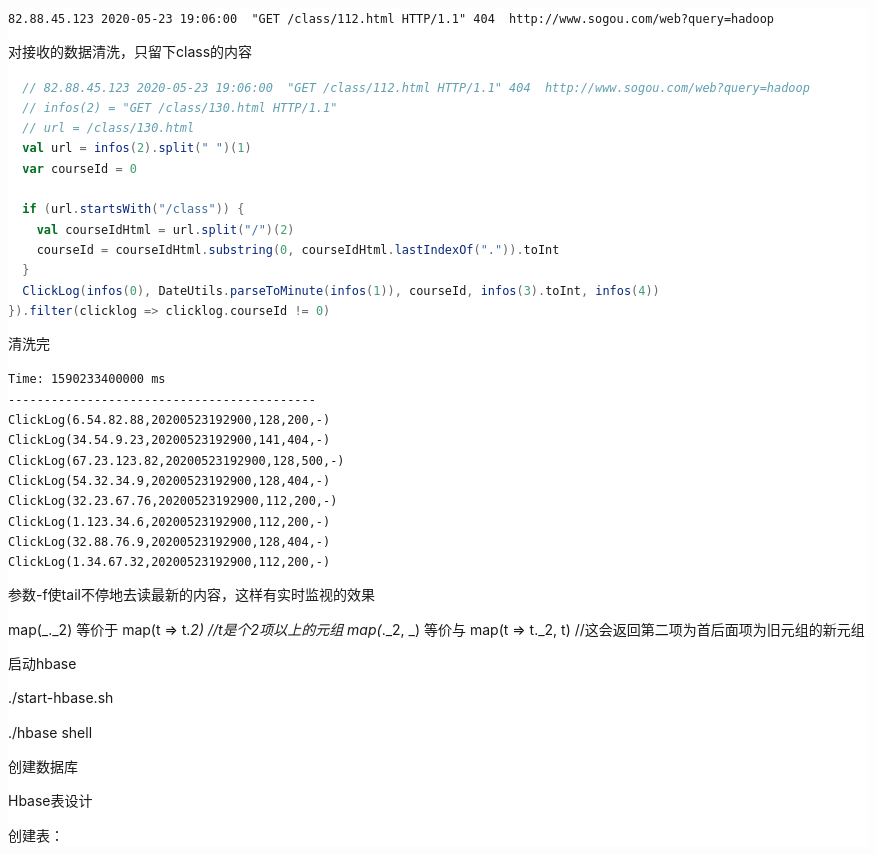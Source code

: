 ```
82.88.45.123 2020-05-23 19:06:00  "GET /class/112.html HTTP/1.1" 404  http://www.sogou.com/web?query=hadoop
```

对接收的数据清洗，只留下class的内容

```scala
  // 82.88.45.123 2020-05-23 19:06:00  "GET /class/112.html HTTP/1.1" 404  http://www.sogou.com/web?query=hadoop
  // infos(2) = "GET /class/130.html HTTP/1.1"
  // url = /class/130.html
  val url = infos(2).split(" ")(1)
  var courseId = 0

  if (url.startsWith("/class")) {
    val courseIdHtml = url.split("/")(2)
    courseId = courseIdHtml.substring(0, courseIdHtml.lastIndexOf(".")).toInt
  }
  ClickLog(infos(0), DateUtils.parseToMinute(infos(1)), courseId, infos(3).toInt, infos(4))
}).filter(clicklog => clicklog.courseId != 0)
```

清洗完

```
Time: 1590233400000 ms
-------------------------------------------
ClickLog(6.54.82.88,20200523192900,128,200,-)
ClickLog(34.54.9.23,20200523192900,141,404,-)
ClickLog(67.23.123.82,20200523192900,128,500,-)
ClickLog(54.32.34.9,20200523192900,128,404,-)
ClickLog(32.23.67.76,20200523192900,112,200,-)
ClickLog(1.123.34.6,20200523192900,112,200,-)
ClickLog(32.88.76.9,20200523192900,128,404,-)
ClickLog(1.34.67.32,20200523192900,112,200,-)
```



参数-f使tail不停地去读最新的内容，这样有实时监视的效果

 

map(_._2) 等价于 map(t => t._2) //t是个2项以上的元组
map(_._2, _) 等价与 map(t => t._2, t) //这会返回第二项为首后面项为旧元组的新元组 

 

启动hbase

./start-hbase.sh

./hbase shell

创建数据库

Hbase表设计

创建表：
